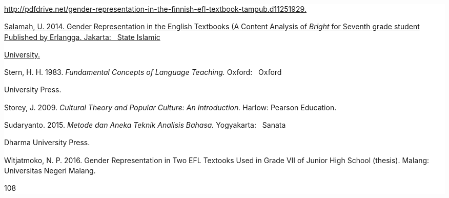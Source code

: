 <p><a href="http://pdfdrive.net/gender-representation-in-the-finnish-efl-textbook-tampub.d11251929"><span class="font3" style="text-decoration:underline;">http://pdfdrive.net/gender-representation-in-</span></a><span class="font3" style="text-decoration:underline;"></span><a href="http://pdfdrive.net/gender-representation-in-the-finnish-efl-textbook-tampub.d11251929"><span class="font3" style="text-decoration:underline;">the-finnish-efl-textbook-</span></a><span class="font3" style="text-decoration:underline;"></span><a href="http://pdfdrive.net/gender-representation-in-the-finnish-efl-textbook-tampub.d11251929"><span class="font3" style="text-decoration:underline;">tampub.d11251929.</span></a></p>
<p><span class="font3" style="text-decoration:underline;">Salamah, U. 2014. Gender Representation in the English Textbooks (A Content Analysis of </span><span class="font3" style="font-style:italic;text-decoration:underline;">Bright</span><span class="font3" style="text-decoration:underline;"> for Seventh grade student Published by Erlangga. Jakarta: &nbsp;&nbsp;State Islamic</span></p>
<p><span class="font3" style="text-decoration:underline;">University.</span></p>
<p><span class="font3">Stern, H. H. 1983. </span><span class="font3" style="font-style:italic;">Fundamental Concepts of Language Teaching.</span><span class="font3"> Oxford: &nbsp;&nbsp;Oxford</span></p>
<p><span class="font3">University Press.</span></p>
<p><span class="font3">Storey, J. 2009. </span><span class="font3" style="font-style:italic;">Cultural Theory and Popular Culture: An Introduction.</span><span class="font3"> Harlow: Pearson Education.</span></p>
<p><span class="font3">Sudaryanto. 2015. </span><span class="font3" style="font-style:italic;">Metode dan Aneka Teknik Analisis Bahasa.</span><span class="font3"> Yogyakarta: &nbsp;&nbsp;Sanata</span></p>
<p><span class="font3">Dharma University Press.</span></p>
<p><span class="font3">Witjatmoko, N. P. 2016. Gender Representation in Two EFL Textooks Used in Grade VII of Junior High School (thesis). Malang: Universitas Negeri Malang.</span></p>
<p><span class="font3">108</span></p>